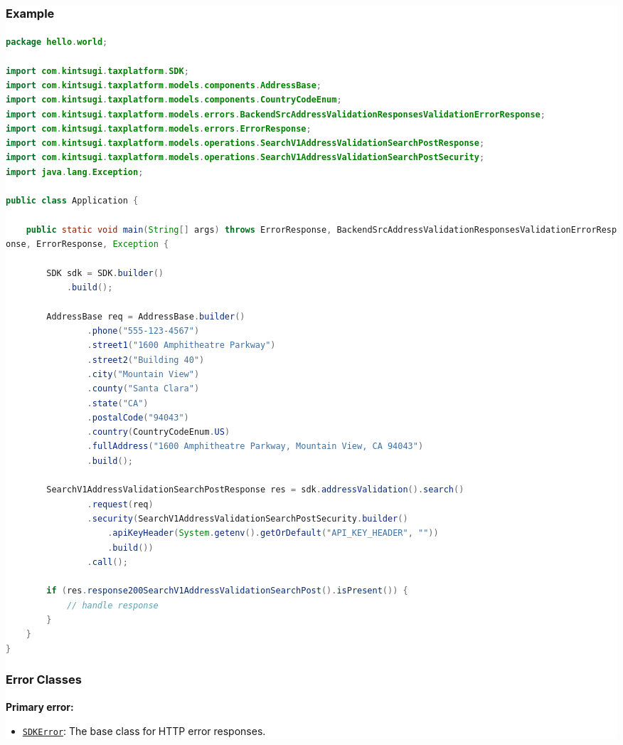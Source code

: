 ### Example
```java
package hello.world;

import com.kintsugi.taxplatform.SDK;
import com.kintsugi.taxplatform.models.components.AddressBase;
import com.kintsugi.taxplatform.models.components.CountryCodeEnum;
import com.kintsugi.taxplatform.models.errors.BackendSrcAddressValidationResponsesValidationErrorResponse;
import com.kintsugi.taxplatform.models.errors.ErrorResponse;
import com.kintsugi.taxplatform.models.operations.SearchV1AddressValidationSearchPostResponse;
import com.kintsugi.taxplatform.models.operations.SearchV1AddressValidationSearchPostSecurity;
import java.lang.Exception;

public class Application {

    public static void main(String[] args) throws ErrorResponse, BackendSrcAddressValidationResponsesValidationErrorResponse, ErrorResponse, Exception {

        SDK sdk = SDK.builder()
            .build();

        AddressBase req = AddressBase.builder()
                .phone("555-123-4567")
                .street1("1600 Amphitheatre Parkway")
                .street2("Building 40")
                .city("Mountain View")
                .county("Santa Clara")
                .state("CA")
                .postalCode("94043")
                .country(CountryCodeEnum.US)
                .fullAddress("1600 Amphitheatre Parkway, Mountain View, CA 94043")
                .build();

        SearchV1AddressValidationSearchPostResponse res = sdk.addressValidation().search()
                .request(req)
                .security(SearchV1AddressValidationSearchPostSecurity.builder()
                    .apiKeyHeader(System.getenv().getOrDefault("API_KEY_HEADER", ""))
                    .build())
                .call();

        if (res.response200SearchV1AddressValidationSearchPost().isPresent()) {
            // handle response
        }
    }
}
```

### Error Classes
**Primary error:**
* [`SDKError`](./src/main/java/models/errors/SDKError.java): The base class for HTTP error responses.
